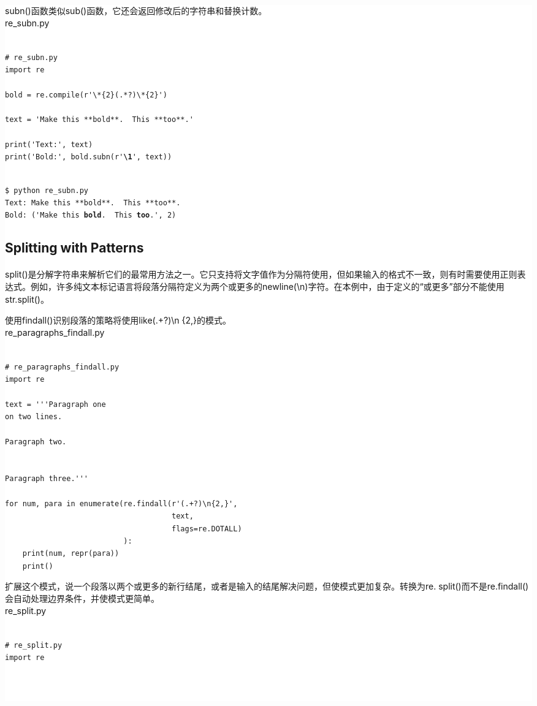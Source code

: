 subn()函数类似sub()函数，它还会返回修改后的字符串和替换计数。<br>
re_subn.py
<pre><code>
# re_subn.py
import re

bold = re.compile(r'\*{2}(.*?)\*{2}')

text = 'Make this **bold**.  This **too**.'

print('Text:', text)
print('Bold:', bold.subn(r'<b>\1</b>', text))
</code></pre>
<pre><code>
$ python re_subn.py
Text: Make this **bold**.  This **too**.
Bold: ('Make this <b>bold</b>.  This <b>too</b>.', 2)
</code></pre>
## Splitting with Patterns
split()是分解字符串来解析它们的最常用方法之一。它只支持将文字值作为分隔符使用，但如果输入的格式不一致，则有时需要使用正则表达式。例如，许多纯文本标记语言将段落分隔符定义为两个或更多的newline(\n)字符。在本例中，由于定义的“或更多”部分不能使用str.split()。

使用findall()识别段落的策略将使用like(.+?)\n {2,}的模式。<br>
re_paragraphs_findall.py
<pre><code>
# re_paragraphs_findall.py
import re

text = '''Paragraph one
on two lines.

Paragraph two.


Paragraph three.'''

for num, para in enumerate(re.findall(r'(.+?)\n{2,}',
                                      text,
                                      flags=re.DOTALL)
                           ):
    print(num, repr(para))
    print()
</code></pre>

扩展这个模式，说一个段落以两个或更多的新行结尾，或者是输入的结尾解决问题，但使模式更加复杂。转换为re. split()而不是re.findall()会自动处理边界条件，并使模式更简单。<br>
re_split.py
<pre><code>
# re_split.py
import re
